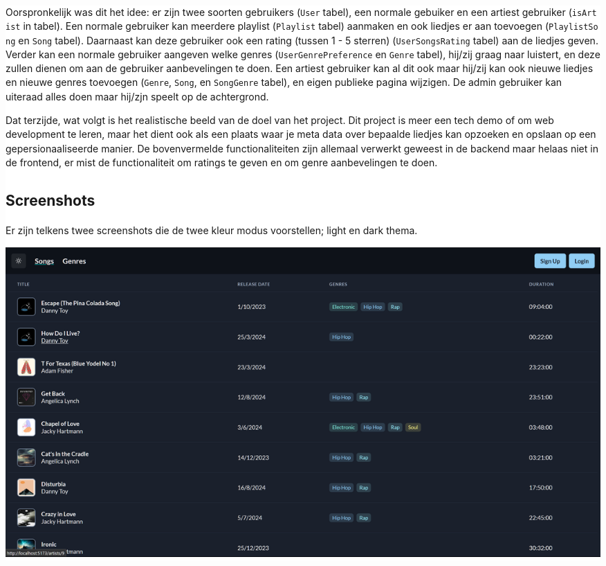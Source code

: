 Oorspronkelijk was dit het idee: er zijn twee soorten gebruikers (`User` tabel), een normale gebuiker en een artiest gebruiker (`isArtist` in tabel). Een normale gebruiker kan meerdere playlist (`Playlist` tabel) aanmaken en ook liedjes er aan toevoegen (`PlaylistSong` en `Song` tabel). Daarnaast kan deze gebruiker ook een rating (tussen 1 - 5 sterren) (`UserSongsRating` tabel) aan de liedjes geven. Verder kan een normale gebruiker aangeven welke genres (`UserGenrePreference` en `Genre` tabel), hij/zij graag naar luistert, en deze zullen dienen om aan de gebruiker aanbevelingen te doen. Een artiest gebruiker kan al dit ook maar hij/zij kan ook nieuwe liedjes en nieuwe genres toevoegen (`Genre`, `Song`, en `SongGenre` tabel), en eigen publieke pagina wijzigen. De admin gebruiker kan uiteraad alles doen maar hij/zjn speelt op de achtergrond.

Dat terzijde, wat volgt is het realistische beeld van de doel van het project. Dit project is meer een tech demo of om web development te leren, maar het dient ook als een plaats waar je meta data over bepaalde liedjes kan opzoeken en opslaan op een gepersionaaliseerde manier. De bovenvermelde functionaliteiten zijn allemaal verwerkt geweest in de backend maar helaas niet in de frontend, er mist de functionaliteit om ratings te geven en om genre aanbevelingen te doen.

## Screenshots

Er zijn telkens twee screenshots die de twee kleur modus voorstellen; light en dark thema.

![](./img/Songs-Landing-page-dark.png)